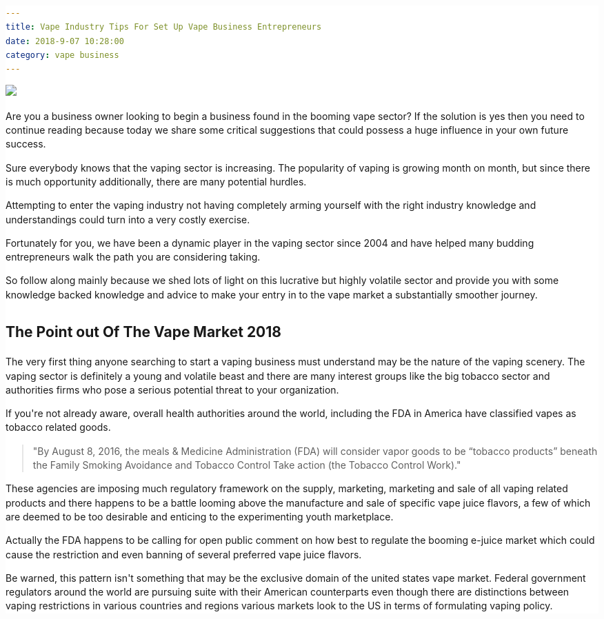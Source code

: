 ```yaml
---
title: Vape Industry Tips For Set Up Vape Business Entrepreneurs
date: 2018-9-07 10:28:00
category: vape business
---
```


![](/images/2.jpg)

Are you a business owner looking to begin a business found in the booming vape sector? If the solution is yes then you need to continue reading because today we share some critical suggestions that could possess a huge influence in your own future success.

Sure everybody knows that the vaping sector is increasing. The popularity of vaping is growing month on month, but since there is much opportunity additionally, there are many potential hurdles.

 

Attempting to enter the vaping industry not having completely arming yourself with the right industry knowledge and understandings could turn into a very costly exercise.

Fortunately for you, we have been a dynamic player in the vaping sector since 2004 and have helped many budding entrepreneurs walk the path you are considering taking.

So follow along mainly because we shed lots of light on this lucrative but highly volatile sector and provide you with some knowledge backed knowledge and advice to make your entry in to the vape market a substantially smoother journey.

## The Point out Of The Vape Market 2018

The very first thing anyone searching to start a vaping business must understand may be the nature of the vaping scenery. The vaping sector is definitely a young and volatile beast and there are many interest groups like the big tobacco sector and authorities firms who pose a serious potential threat to your organization.

If you're not already aware, overall health authorities around the world, including the FDA in America have classified vapes as tobacco related goods.

<blockquote>
"By August 8, 2016, the meals & Medicine Administration (FDA) will consider vapor goods to be “tobacco products” beneath the Family Smoking Avoidance and Tobacco Control Take action (the Tobacco Control Work)."
</blockquote>

These agencies are imposing much regulatory framework on the supply, marketing, marketing and sale of all vaping related products and there happens to be a battle looming above the manufacture and sale of specific vape juice flavors, a few of which are deemed to be too desirable and enticing to the experimenting youth marketplace.

Actually the FDA happens to be calling for open public comment on how best to regulate the booming e-juice market which could cause the restriction and even banning of several preferred vape juice flavors.

Be warned, this pattern isn't something that may be the exclusive domain of the united states vape market. Federal government regulators around the world are pursuing suite with their American counterparts even though there are distinctions between vaping restrictions in various countries and regions various markets look to the US in terms of formulating vaping policy.
